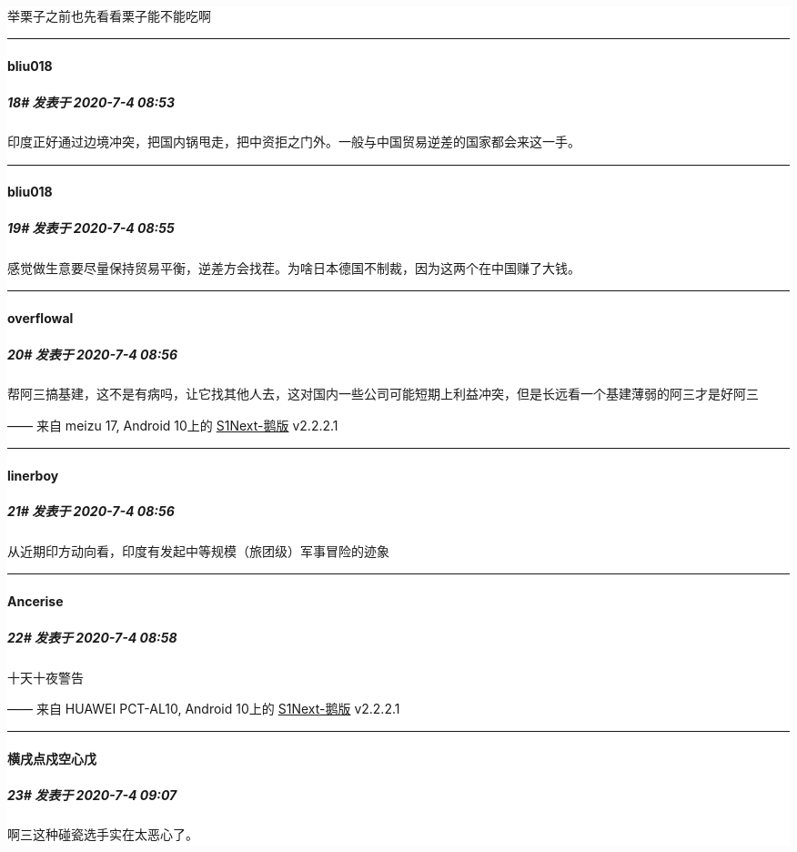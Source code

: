 
举栗子之前也先看看栗子能不能吃啊


-----

####  bliu018  
##### 18#       发表于 2020-7-4 08:53


印度正好通过边境冲突，把国内锅甩走，把中资拒之门外。一般与中国贸易逆差的国家都会来这一手。


-----

####  bliu018  
##### 19#       发表于 2020-7-4 08:55


感觉做生意要尽量保持贸易平衡，逆差方会找茬。为啥日本德国不制裁，因为这两个在中国赚了大钱。


-----

####  overflowal  
##### 20#       发表于 2020-7-4 08:56


帮阿三搞基建，这不是有病吗，让它找其他人去，这对国内一些公司可能短期上利益冲突，但是长远看一个基建薄弱的阿三才是好阿三

—— 来自 meizu 17, Android 10上的 [S1Next-鹅版](https://github.com/ykrank/S1-Next/releases) v2.2.2.1


-----

####  linerboy  
##### 21#       发表于 2020-7-4 08:56


从近期印方动向看，印度有发起中等规模（旅团级）军事冒险的迹象


-----

####  Ancerise  
##### 22#       发表于 2020-7-4 08:58


十天十夜警告

—— 来自 HUAWEI PCT-AL10, Android 10上的 [S1Next-鹅版](https://github.com/ykrank/S1-Next/releases) v2.2.2.1


-----

####  横戌点戍空心戊  
##### 23#       发表于 2020-7-4 09:07


啊三这种碰瓷选手实在太恶心了。
